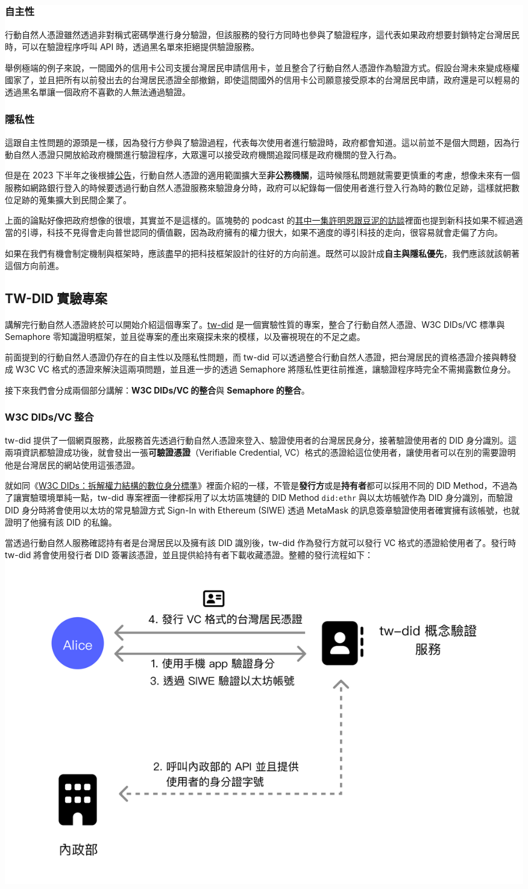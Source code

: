 ### 自主性
行動自然人憑證雖然透過非對稱式密碼學進行身分驗證，但該服務的發行方同時也參與了驗證程序，這代表如果政府想要封鎖特定台灣居民時，可以在驗證程序呼叫 API 時，透過黑名單來拒絕提供驗證服務。

舉例極端的例子來說，一間國外的信用卡公司支援台灣居民申請信用卡，並且整合了行動自然人憑證作為驗證方式。假設台灣未來變成極權國家了，並且把所有以前發出去的台灣居民憑證全部撤銷，即使這間國外的信用卡公司願意接受原本的台灣居民申請，政府還是可以輕易的透過黑名單讓一個政府不喜歡的人無法通過驗證。
### 隱私性
這跟自主性問題的源頭是一樣，因為發行方參與了驗證過程，代表每次使用者進行驗證時，政府都會知道。這以前並不是個大問題，因為行動自然人憑證只開放給政府機關進行驗證程序，大眾還可以接受政府機關追蹤同樣是政府機關的登入行為。

但是在 2023 下半年之後根據[公告](https://fido.moi.gov.tw/pt/main/news_detail/16)，行動自然人憑證的適用範圍擴大至**非公務機關**，這時候隱私問題就需要更慎重的考慮，想像未來有一個服務如網路銀行登入的時候要透過行動自然人憑證服務來驗證身分時，政府可以紀錄每一個使用者進行登入行為時的數位足跡，這樣就把數位足跡的蒐集擴大到民間企業了。

上面的論點好像把政府想像的很壞，其實並不是這樣的。區塊勢的 podcast 的[其中一集許明恩跟豆泥的訪談](https://blocktrend.substack.com/p/ep235)裡面也提到新科技如果不經過適當的引導，科技不見得會走向普世認同的價值觀，因為政府擁有的權力很大，如果不適度的導引科技的走向，很容易就會走偏了方向。

如果在我們有機會制定機制與框架時，應該盡早的把科技框架設計的往好的方向前進。既然可以設計成**自主與隱私優先**，我們應該就該朝著這個方向前進。

## TW-DID 實驗專案
講解完行動自然人憑證終於可以開始介紹這個專案了。[tw-did](https://github.com/moda-gov-tw/tw-did) 是一個實驗性質的專案，整合了行動自然人憑證、W3C DIDs/VC 標準與 Semaphore 零知識證明框架，並且從專案的產出來窺探未來的模樣，以及審視現在的不足之處。

前面提到的行動自然人憑證仍存在的自主性以及隱私性問題，而 tw-did 可以透過整合行動自然人憑證，把台灣居民的資格憑證介接與轉發成 W3C VC 格式的憑證來解決這兩項問題，並且進一步的透過 Semaphore 將隱私性更往前推進，讓驗證程序時完全不需揭露數位身分。

接下來我們會分成兩個部分講解：**W3C DIDs/VC 的整合**與 **Semaphore 的整合**。
### W3C DIDs/VC 整合
tw-did 提供了一個網頁服務，此服務首先透過行動自然人憑證來登入、驗證使用者的台灣居民身分，接著驗證使用者的 DID 身分識別。這兩項資訊都驗證成功後，就會發出一張**可驗證憑證**（Verifiable Credential, VC）格式的憑證給這位使用者，讓使用者可以在別的需要證明他是台灣居民的網站使用這張憑證。

就如同《[W3C DIDs：拆解權力結構的數位身分標準](https://yurenju.blog/posts/2024-01-01_w3c-dids-redefining-identity-authority/)》裡面介紹的一樣，不管是**發行方**或是**持有者**都可以採用不同的 DID Method，不過為了讓實驗環境單純一點，tw-did 專案裡面一律都採用了以太坊區塊鏈的 DID Method `did:ethr` 與以太坊帳號作為 DID 身分識別，而驗證 DID 身分時將會使用以太坊的常見驗證方式 Sign-In with Ethereum (SIWE) 透過 MetaMask 的訊息簽章驗證使用者確實擁有該帳號，也就證明了他擁有該 DID 的私鑰。

當透過行動自然人服務確認持有者是台灣居民以及擁有該 DID 識別後，tw-did 作為發行方就可以發行 VC 格式的憑證給使用者了。發行時 tw-did 將會使用發行者 DID 簽署該憑證，並且提供給持有者下載收藏憑證。整體的發行流程如下：

![行動自然人憑證整合 W3C DIDs/VC 的發行流程](./twfido-w3c-dids-vc-issuance.png)
